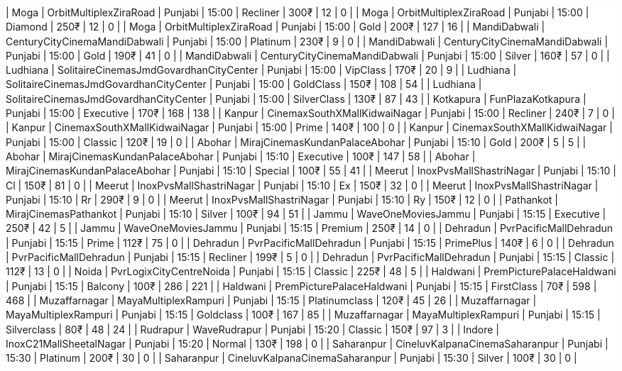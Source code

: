 | Moga                  | OrbitMultiplexZiraRoad                 | Punjabi  | 15:00 | Recliner         |  300₹ |       12 |      0 |
| Moga                  | OrbitMultiplexZiraRoad                 | Punjabi  | 15:00 | Diamond          |  250₹ |       12 |      0 |
| Moga                  | OrbitMultiplexZiraRoad                 | Punjabi  | 15:00 | Gold             |  200₹ |      127 |     16 |
| MandiDabwali          | CenturyCityCinemaMandiDabwali          | Punjabi  | 15:00 | Platinum         |  230₹ |        9 |      0 |
| MandiDabwali          | CenturyCityCinemaMandiDabwali          | Punjabi  | 15:00 | Gold             |  190₹ |       41 |      0 |
| MandiDabwali          | CenturyCityCinemaMandiDabwali          | Punjabi  | 15:00 | Silver           |  160₹ |       57 |      0 |
| Ludhiana              | SolitaireCinemasJmdGovardhanCityCenter | Punjabi  | 15:00 | VipClass         |  170₹ |       20 |      9 |
| Ludhiana              | SolitaireCinemasJmdGovardhanCityCenter | Punjabi  | 15:00 | GoldClass        |  150₹ |      108 |     54 |
| Ludhiana              | SolitaireCinemasJmdGovardhanCityCenter | Punjabi  | 15:00 | SilverClass      |  130₹ |       87 |     43 |
| Kotkapura             | FunPlazaKotkapura                      | Punjabi  | 15:00 | Executive        |  170₹ |      168 |    138 |
| Kanpur                | CinemaxSouthXMallKidwaiNagar           | Punjabi  | 15:00 | Recliner         |  240₹ |        7 |      0 |
| Kanpur                | CinemaxSouthXMallKidwaiNagar           | Punjabi  | 15:00 | Prime            |  140₹ |      100 |      0 |
| Kanpur                | CinemaxSouthXMallKidwaiNagar           | Punjabi  | 15:00 | Classic          |  120₹ |       19 |      0 |
| Abohar                | MirajCinemasKundanPalaceAbohar         | Punjabi  | 15:10 | Gold             |  200₹ |        5 |      5 |
| Abohar                | MirajCinemasKundanPalaceAbohar         | Punjabi  | 15:10 | Executive        |  100₹ |      147 |     58 |
| Abohar                | MirajCinemasKundanPalaceAbohar         | Punjabi  | 15:10 | Special          |  100₹ |       55 |     41 |
| Meerut                | InoxPvsMallShastriNagar                | Punjabi  | 15:10 | Cl               |  150₹ |       81 |      0 |
| Meerut                | InoxPvsMallShastriNagar                | Punjabi  | 15:10 | Ex               |  150₹ |       32 |      0 |
| Meerut                | InoxPvsMallShastriNagar                | Punjabi  | 15:10 | Rr               |  290₹ |        9 |      0 |
| Meerut                | InoxPvsMallShastriNagar                | Punjabi  | 15:10 | Ry               |  150₹ |       12 |      0 |
| Pathankot             | MirajCinemasPathankot                  | Punjabi  | 15:10 | Silver           |  100₹ |       94 |     51 |
| Jammu                 | WaveOneMoviesJammu                     | Punjabi  | 15:15 | Executive        |  250₹ |       42 |      5 |
| Jammu                 | WaveOneMoviesJammu                     | Punjabi  | 15:15 | Premium          |  250₹ |       14 |      0 |
| Dehradun              | PvrPacificMallDehradun                 | Punjabi  | 15:15 | Prime            |  112₹ |       75 |      0 |
| Dehradun              | PvrPacificMallDehradun                 | Punjabi  | 15:15 | PrimePlus        |  140₹ |        6 |      0 |
| Dehradun              | PvrPacificMallDehradun                 | Punjabi  | 15:15 | Recliner         |  199₹ |        5 |      0 |
| Dehradun              | PvrPacificMallDehradun                 | Punjabi  | 15:15 | Classic          |  112₹ |       13 |      0 |
| Noida                 | PvrLogixCityCentreNoida                | Punjabi  | 15:15 | Classic          |  225₹ |       48 |      5 |
| Haldwani              | PremPicturePalaceHaldwani              | Punjabi  | 15:15 | Balcony          |  100₹ |      286 |    221 |
| Haldwani              | PremPicturePalaceHaldwani              | Punjabi  | 15:15 | FirstClass       |   70₹ |      598 |    468 |
| Muzaffarnagar         | MayaMultiplexRampuri                   | Punjabi  | 15:15 | Platinumclass    |  120₹ |       45 |     26 |
| Muzaffarnagar         | MayaMultiplexRampuri                   | Punjabi  | 15:15 | Goldclass        |  100₹ |      167 |     85 |
| Muzaffarnagar         | MayaMultiplexRampuri                   | Punjabi  | 15:15 | Silverclass      |   80₹ |       48 |     24 |
| Rudrapur              | WaveRudrapur                           | Punjabi  | 15:20 | Classic          |  150₹ |       97 |      3 |
| Indore                | InoxC21MallSheetalNagar                | Punjabi  | 15:20 | Normal           |  130₹ |      198 |      0 |
| Saharanpur            | CineluvKalpanaCinemaSaharanpur         | Punjabi  | 15:30 | Platinum         |  200₹ |       30 |      0 |
| Saharanpur            | CineluvKalpanaCinemaSaharanpur         | Punjabi  | 15:30 | Silver           |  100₹ |       30 |      0 |